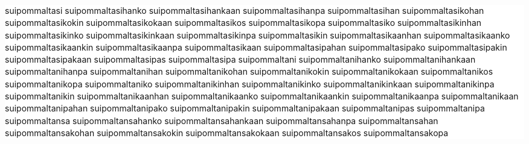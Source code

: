 suipommaltasi
suipommaltasihanko
suipommaltasihankaan
suipommaltasihanpa
suipommaltasihan
suipommaltasikohan
suipommaltasikokin
suipommaltasikokaan
suipommaltasikos
suipommaltasikopa
suipommaltasiko
suipommaltasikinhan
suipommaltasikinko
suipommaltasikinkaan
suipommaltasikinpa
suipommaltasikin
suipommaltasikaanhan
suipommaltasikaanko
suipommaltasikaankin
suipommaltasikaanpa
suipommaltasikaan
suipommaltasipahan
suipommaltasipako
suipommaltasipakin
suipommaltasipakaan
suipommaltasipas
suipommaltasipa
suipommaltani
suipommaltanihanko
suipommaltanihankaan
suipommaltanihanpa
suipommaltanihan
suipommaltanikohan
suipommaltanikokin
suipommaltanikokaan
suipommaltanikos
suipommaltanikopa
suipommaltaniko
suipommaltanikinhan
suipommaltanikinko
suipommaltanikinkaan
suipommaltanikinpa
suipommaltanikin
suipommaltanikaanhan
suipommaltanikaanko
suipommaltanikaankin
suipommaltanikaanpa
suipommaltanikaan
suipommaltanipahan
suipommaltanipako
suipommaltanipakin
suipommaltanipakaan
suipommaltanipas
suipommaltanipa
suipommaltansa
suipommaltansahanko
suipommaltansahankaan
suipommaltansahanpa
suipommaltansahan
suipommaltansakohan
suipommaltansakokin
suipommaltansakokaan
suipommaltansakos
suipommaltansakopa